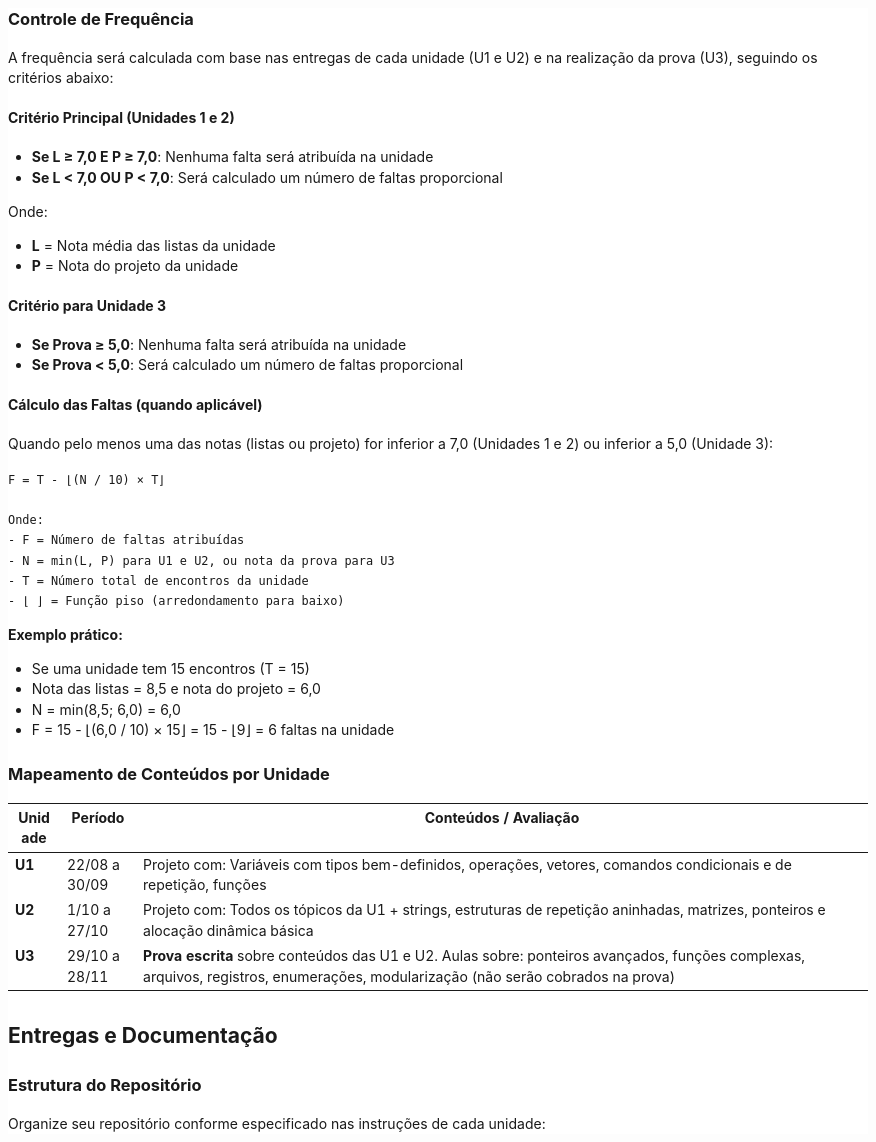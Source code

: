 ### Controle de Frequência

A frequência será calculada com base nas entregas de cada unidade (U1 e U2) e na realização da prova (U3), seguindo os critérios abaixo:

#### Critério Principal (Unidades 1 e 2)
- **Se L ≥ 7,0 E P ≥ 7,0**: Nenhuma falta será atribuída na unidade
- **Se L < 7,0 OU P < 7,0**: Será calculado um número de faltas proporcional

Onde:
- **L** = Nota média das listas da unidade
- **P** = Nota do projeto da unidade

#### Critério para Unidade 3
- **Se Prova ≥ 5,0**: Nenhuma falta será atribuída na unidade
- **Se Prova < 5,0**: Será calculado um número de faltas proporcional

#### Cálculo das Faltas (quando aplicável)
Quando pelo menos uma das notas (listas ou projeto) for inferior a 7,0 (Unidades 1 e 2) ou inferior a 5,0 (Unidade 3):

```
F = T - ⌊(N / 10) × T⌋

Onde:
- F = Número de faltas atribuídas
- N = min(L, P) para U1 e U2, ou nota da prova para U3
- T = Número total de encontros da unidade
- ⌊ ⌋ = Função piso (arredondamento para baixo)
```

**Exemplo prático:**
- Se uma unidade tem 15 encontros (T = 15)
- Nota das listas = 8,5 e nota do projeto = 6,0
- N = min(8,5; 6,0) = 6,0
- F = 15 - ⌊(6,0 / 10) × 15⌋ = 15 - ⌊9⌋ = 6 faltas na unidade

### Mapeamento de Conteúdos por Unidade

| Unidade | Período | Conteúdos / Avaliação |
|---------|---------|------------------------|
| **U1** | 22/08 a 30/09 | Projeto com: Variáveis com tipos bem-definidos, operações, vetores, comandos condicionais e de repetição, funções |
| **U2** | 1/10 a 27/10 | Projeto com: Todos os tópicos da U1 + strings, estruturas de repetição aninhadas, matrizes, ponteiros e alocação dinâmica básica |
| **U3** | 29/10 a 28/11 | **Prova escrita** sobre conteúdos das U1 e U2. Aulas sobre: ponteiros avançados, funções complexas, arquivos, registros, enumerações, modularização (não serão cobrados na prova) |

## Entregas e Documentação

### Estrutura do Repositório

Organize seu repositório conforme especificado nas instruções de cada unidade:
